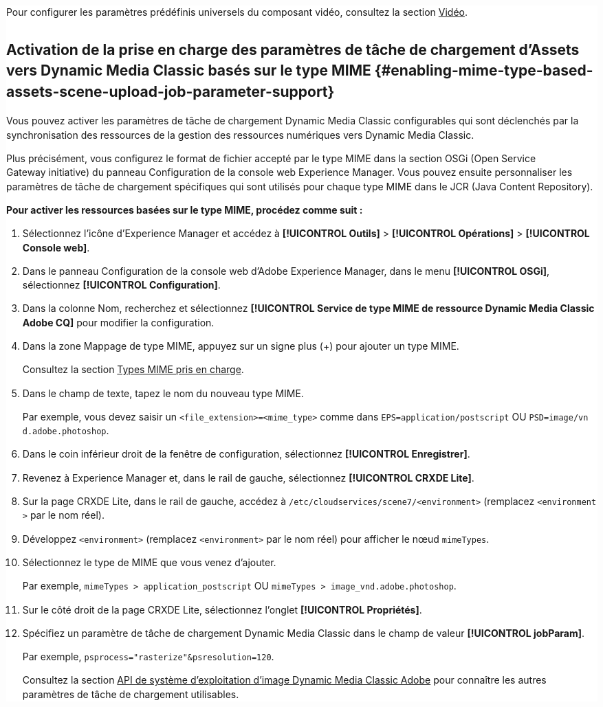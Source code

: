 Pour configurer les paramètres prédéfinis universels du composant vidéo, consultez la section [Vidéo](/help/assets/s7-video.md).

## Activation de la prise en charge des paramètres de tâche de chargement d’Assets vers Dynamic Media Classic basés sur le type MIME {#enabling-mime-type-based-assets-scene-upload-job-parameter-support}

Vous pouvez activer les paramètres de tâche de chargement Dynamic Media Classic configurables qui sont déclenchés par la synchronisation des ressources de la gestion des ressources numériques vers Dynamic Media Classic.

Plus précisément, vous configurez le format de fichier accepté par le type MIME dans la section OSGi (Open Service Gateway initiative) du panneau Configuration de la console web Experience Manager. Vous pouvez ensuite personnaliser les paramètres de tâche de chargement spécifiques qui sont utilisés pour chaque type MIME dans le JCR (Java Content Repository).

**Pour activer les ressources basées sur le type MIME, procédez comme suit :**

1. Sélectionnez l’icône d’Experience Manager et accédez à **[!UICONTROL Outils]** > **[!UICONTROL Opérations]** > **[!UICONTROL Console web]**.
1. Dans le panneau Configuration de la console web d’Adobe Experience Manager, dans le menu **[!UICONTROL OSGi]**, sélectionnez **[!UICONTROL Configuration]**.
1. Dans la colonne Nom, recherchez et sélectionnez **[!UICONTROL Service de type MIME de ressource Dynamic Media Classic Adobe CQ]** pour modifier la configuration.
1. Dans la zone Mappage de type MIME, appuyez sur un signe plus (+) pour ajouter un type MIME.

   Consultez la section [Types MIME pris en charge](/help/assets/assets-formats.md#supported-mime-types).

1. Dans le champ de texte, tapez le nom du nouveau type MIME.

   Par exemple, vous devez saisir un `<file_extension>=<mime_type>` comme dans `EPS=application/postscript` OU `PSD=image/vnd.adobe.photoshop`.

1. Dans le coin inférieur droit de la fenêtre de configuration, sélectionnez **[!UICONTROL Enregistrer]**.
1. Revenez à Experience Manager et, dans le rail de gauche, sélectionnez **[!UICONTROL CRXDE Lite]**.
1. Sur la page CRXDE Lite, dans le rail de gauche, accédez à `/etc/cloudservices/scene7/<environment>` (remplacez `<environment>` par le nom réel).
1. Développez `<environment>` (remplacez `<environment>` par le nom réel) pour afficher le nœud `mimeTypes`.
1. Sélectionnez le type de MIME que vous venez d’ajouter.

   Par exemple, `mimeTypes > application_postscript` OU `mimeTypes > image_vnd.adobe.photoshop`. 

1. Sur le côté droit de la page CRXDE Lite, sélectionnez l’onglet **[!UICONTROL Propriétés]**.
1. Spécifiez un paramètre de tâche de chargement Dynamic Media Classic dans le champ de valeur **[!UICONTROL jobParam]**.

   Par exemple, `psprocess="rasterize"&psresolution=120`.

   Consultez la section [API de système d’exploitation d’image Dynamic Media Classic Adobe](https://experienceleague.adobe.com/docs/dynamic-media-developer-resources/image-production-api/c-overview.html?lang=fr) pour connaître les autres paramètres de tâche de chargement utilisables.
